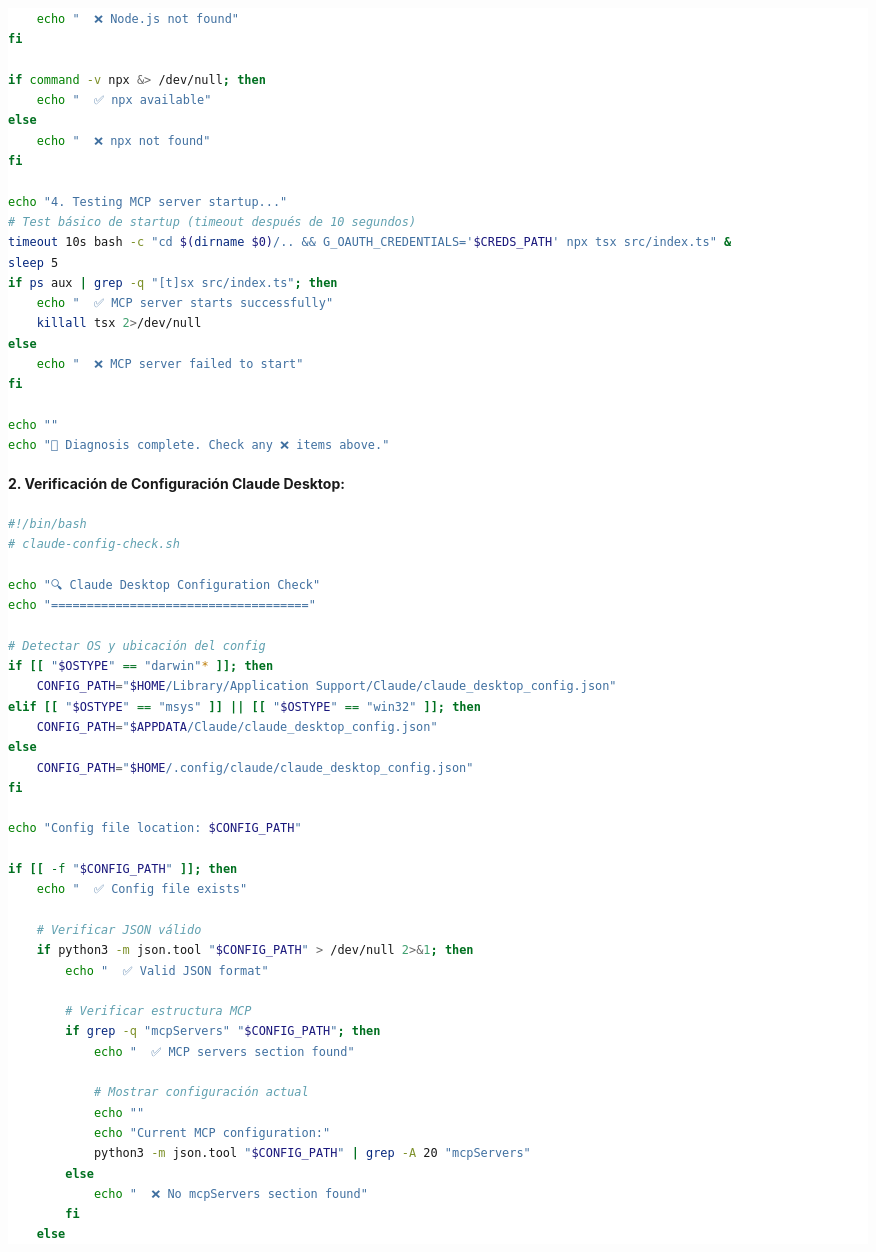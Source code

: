 ```bash
    echo "  ❌ Node.js not found"
fi

if command -v npx &> /dev/null; then
    echo "  ✅ npx available"
else
    echo "  ❌ npx not found"
fi

echo "4. Testing MCP server startup..."
# Test básico de startup (timeout después de 10 segundos)
timeout 10s bash -c "cd $(dirname $0)/.. && G_OAUTH_CREDENTIALS='$CREDS_PATH' npx tsx src/index.ts" &
sleep 5
if ps aux | grep -q "[t]sx src/index.ts"; then
    echo "  ✅ MCP server starts successfully"
    killall tsx 2>/dev/null
else
    echo "  ❌ MCP server failed to start"
fi

echo ""
echo "🎯 Diagnosis complete. Check any ❌ items above."
```

#### **2. Verificación de Configuración Claude Desktop**:
```bash
#!/bin/bash
# claude-config-check.sh

echo "🔍 Claude Desktop Configuration Check"
echo "===================================="

# Detectar OS y ubicación del config
if [[ "$OSTYPE" == "darwin"* ]]; then
    CONFIG_PATH="$HOME/Library/Application Support/Claude/claude_desktop_config.json"
elif [[ "$OSTYPE" == "msys" ]] || [[ "$OSTYPE" == "win32" ]]; then
    CONFIG_PATH="$APPDATA/Claude/claude_desktop_config.json"
else
    CONFIG_PATH="$HOME/.config/claude/claude_desktop_config.json"
fi

echo "Config file location: $CONFIG_PATH"

if [[ -f "$CONFIG_PATH" ]]; then
    echo "  ✅ Config file exists"
    
    # Verificar JSON válido
    if python3 -m json.tool "$CONFIG_PATH" > /dev/null 2>&1; then
        echo "  ✅ Valid JSON format"
        
        # Verificar estructura MCP
        if grep -q "mcpServers" "$CONFIG_PATH"; then
            echo "  ✅ MCP servers section found"
            
            # Mostrar configuración actual
            echo ""
            echo "Current MCP configuration:"
            python3 -m json.tool "$CONFIG_PATH" | grep -A 20 "mcpServers"
        else
            echo "  ❌ No mcpServers section found"
        fi
    else
```